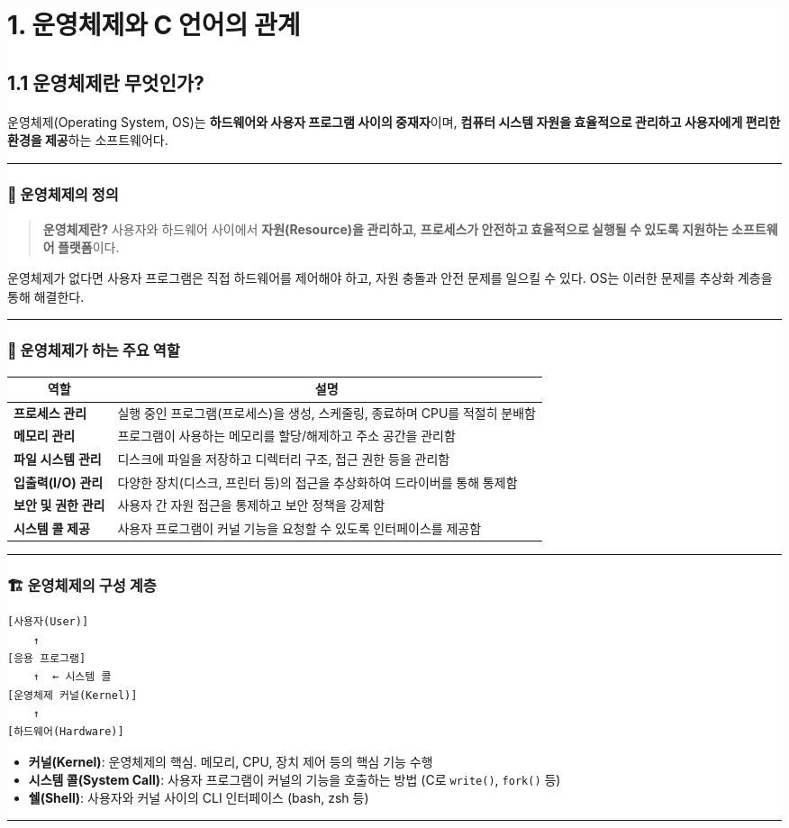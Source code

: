 # 1. 운영체제와 C 언어의 관계

## 1.1 운영체제란 무엇인가?

운영체제(Operating System, OS)는 **하드웨어와 사용자 프로그램 사이의 중재자**이며, **컴퓨터 시스템 자원을 효율적으로 관리하고 사용자에게 편리한 환경을 제공**하는 소프트웨어다.

------

### 🔧 운영체제의 정의

> **운영체제란?**
>  사용자와 하드웨어 사이에서 **자원(Resource)을 관리하고**, **프로세스가 안전하고 효율적으로 실행될 수 있도록 지원하는 소프트웨어 플랫폼**이다.

운영체제가 없다면 사용자 프로그램은 직접 하드웨어를 제어해야 하고, 자원 충돌과 안전 문제를 일으킬 수 있다. OS는 이러한 문제를 추상화 계층을 통해 해결한다.

------

### 🧩 운영체제가 하는 주요 역할

| 역할                  | 설명                                                         |
| --------------------- | ------------------------------------------------------------ |
| **프로세스 관리**     | 실행 중인 프로그램(프로세스)을 생성, 스케줄링, 종료하며 CPU를 적절히 분배함 |
| **메모리 관리**       | 프로그램이 사용하는 메모리를 할당/해제하고 주소 공간을 관리함 |
| **파일 시스템 관리**  | 디스크에 파일을 저장하고 디렉터리 구조, 접근 권한 등을 관리함 |
| **입출력(I/O) 관리**  | 다양한 장치(디스크, 프린터 등)의 접근을 추상화하여 드라이버를 통해 통제함 |
| **보안 및 권한 관리** | 사용자 간 자원 접근을 통제하고 보안 정책을 강제함            |
| **시스템 콜 제공**    | 사용자 프로그램이 커널 기능을 요청할 수 있도록 인터페이스를 제공함 |

------

### 🏗️ 운영체제의 구성 계층

```
[사용자(User)]
    ↑
[응용 프로그램]
    ↑  ← 시스템 콜
[운영체제 커널(Kernel)]
    ↑
[하드웨어(Hardware)]
```

- **커널(Kernel)**: 운영체제의 핵심. 메모리, CPU, 장치 제어 등의 핵심 기능 수행
- **시스템 콜(System Call)**: 사용자 프로그램이 커널의 기능을 호출하는 방법 (C로 `write()`, `fork()` 등)
- **쉘(Shell)**: 사용자와 커널 사이의 CLI 인터페이스 (bash, zsh 등)

------
